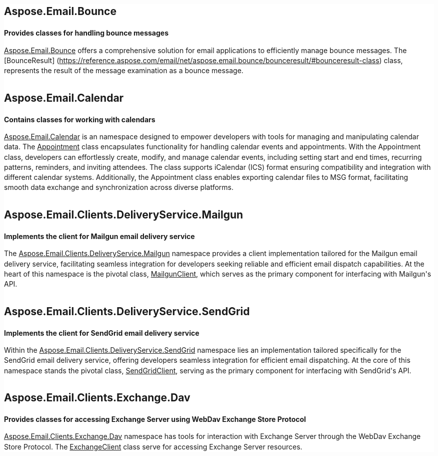 ## **Aspose.Email.Bounce**
**Provides classes for handling bounce messages**

[Aspose.Email.Bounce](https://reference.aspose.com/email/net/aspose.email.bounce/) offers a comprehensive solution for email applications to efficiently manage bounce messages. The [BounceResult] (https://reference.aspose.com/email/net/aspose.email.bounce/bounceresult/#bounceresult-class)  class, represents the result of the message examination as a bounce message.

## **Aspose.Email.Calendar**
**Contains classes for working with calendars**

[Aspose.Email.Calendar](https://reference.aspose.com/email/net/aspose.email.calendar/) is an namespace designed to empower developers with tools for managing and manipulating calendar data. The [Appointment](https://reference.aspose.com/email/net/aspose.email.calendar/appointment/) class encapsulates functionality for handling calendar events and appointments. With the Appointment class, developers can effortlessly create, modify, and manage calendar events, including setting start and end times, recurring patterns, reminders, and inviting attendees. The class supports iCalendar (ICS) format ensuring compatibility and integration with different calendar systems. Additionally, the Appointment class enables exporting calendar files to MSG format, facilitating smooth data exchange and synchronization across diverse platforms.

## **Aspose.Email.Clients.DeliveryService.Mailgun**
**Implements the client for Mailgun email delivery service**

The [Aspose.Email.Clients.DeliveryService.Mailgun](https://reference.aspose.com/email/net/aspose.email.clients.deliveryservice.mailgun/) namespace provides a client implementation tailored for the Mailgun email delivery service, facilitating seamless integration for developers seeking reliable and efficient email dispatch capabilities. At the heart of this namespace is the pivotal class, [MailgunClient](https://reference.aspose.com/email/net/aspose.email.clients.deliveryservice.mailgun/mailgunclient/#mailgunclient-class), which serves as the primary component for interfacing with Mailgun's API.

## **Aspose.Email.Clients.DeliveryService.SendGrid**
**Implements the client for SendGrid email delivery service**

Within the [Aspose.Email.Clients.DeliveryService.SendGrid](https://reference.aspose.com/email/net/aspose.email.clients.deliveryservice.sendgrid/) namespace lies an implementation tailored specifically for the SendGrid email delivery service, offering developers seamless integration for efficient email dispatching. At the core of this namespace stands the pivotal class, [SendGridClient](https://reference.aspose.com/email/net/aspose.email.clients.deliveryservice.sendgrid/sendgridclient/#sendgridclient-class), serving as the primary component for interfacing with SendGrid's API.

## **Aspose.Email.Clients.Exchange.Dav**
**Provides classes for accessing Exchange Server using WebDav Exchange Store Protocol**

[Aspose.Email.Clients.Exchange.Dav](https://reference.aspose.com/email/net/aspose.email.clients.exchange.dav/) namespace has tools for interaction with Exchange Server through the WebDav Exchange Store Protocol. The [ExchangeClient](https://reference.aspose.com/email/net/aspose.email.clients.exchange.dav/exchangeclient/) class serve for accessing Exchange Server resources.
